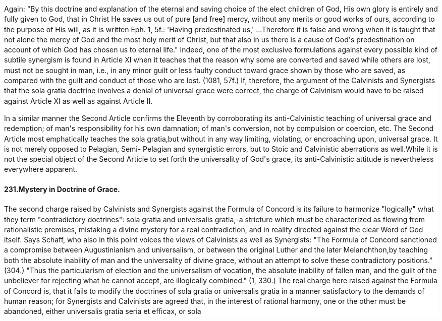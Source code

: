 Again: "By this doctrine and explanation of the
eternal and saving choice of the elect children of God,
His own glory is entirely and fully given to God, that in
Christ He saves us out of pure [and free] mercy, without
any merits or good works of ours, according to the
purpose of His will, as it is written Eph. 1, 5f.: 'Having
predestinated us,' ...Therefore it is false and wrong when
it is taught that not alone the mercy of God and the
most holy merit of Christ, but that also in us there is a
cause of God's predestination on account of which God
has chosen us to eternal life." Indeed, one of the most
exclusive formulations against every possible kind of
subtile synergism is found in Article XI when it teaches
that the reason why some are converted and saved while
others are lost, must not be sought in man, i.e., in any
minor guilt or less faulty conduct toward grace shown
by those who are saved, as compared with the guilt and
conduct of those who are lost. (1081, 57f.) If, therefore,
the argument of the Calvinists and Synergists that the
sola gratia doctrine involves a denial of universal grace
were correct, the charge of Calvinism would have to be
raised against Article XI as well as against Article II.

In a similar manner the Second Article confirms
the Eleventh by corroborating its anti-Calvinistic teaching
of universal grace and redemption; of man's responsibility
for his own damnation; of man's conversion, not
by compulsion or coercion, etc. The Second Article
most emphatically teaches the sola gratia,but without in
any way limiting, violating, or encroaching upon, universal
grace. It is not merely opposed to Pelagian, Semi-
Pelagian and synergistic errors, but to Stoic and
Calvinistic aberrations as well.While it is not the special
object of the Second Article to set forth the universality
of God's grace, its anti-Calvinistic attitude is nevertheless
everywhere apparent.

#### 231.Mystery in Doctrine of Grace.

The second charge raised by Calvinists and
Synergists against the Formula of Concord is its failure to
harmonize "logically" what they term "contradictory
doctrines": sola gratia and universalis gratia,-a stricture
which must be characterized as flowing from rationalistic
premises, mistaking a divine mystery for a real
contradiction, and in reality directed against the clear
Word of God itself. Says Schaff, who also in this point
voices the views of Calvinists as well as Synergists: "The
Formula of Concord sanctioned a compromise between
Augustinianism and universalism, or between the original
Luther and the later Melanchthon,by teaching both
the absolute inability of man and the universality of
divine grace, without an attempt to solve these contradictory
positions." (304.) "Thus the particularism of
election and the universalism of vocation, the absolute
inability of fallen man, and the guilt of the unbeliever
for rejecting what he cannot accept, are illogically combined."
(1, 330.) The real charge here raised against the
Formula of Concord is, that it fails to modify the doctrines
of sola gratia or universalis gratia in a manner satisfactory
to the demands of human reason; for
Synergists and Calvinists are agreed that, in the interest
of rational harmony, one or the other must be abandoned,
either universalis gratia seria et efficax, or sola